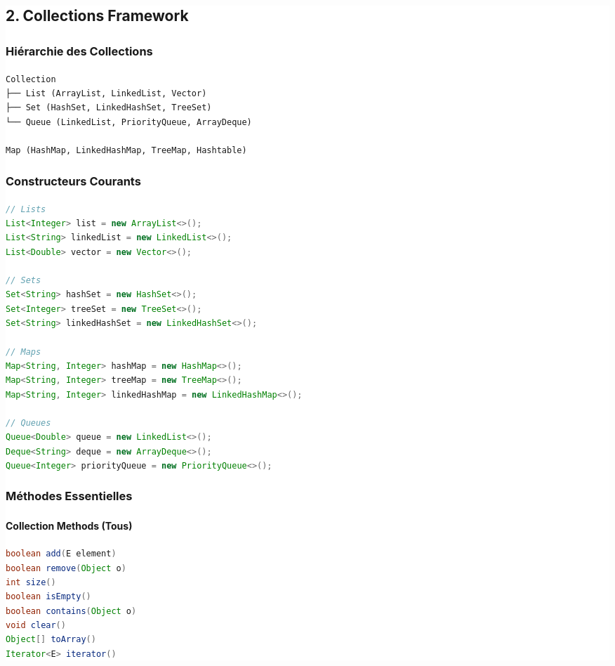 
## 2. Collections Framework

### Hiérarchie des Collections

```
Collection
├── List (ArrayList, LinkedList, Vector)
├── Set (HashSet, LinkedHashSet, TreeSet)
└── Queue (LinkedList, PriorityQueue, ArrayDeque)

Map (HashMap, LinkedHashMap, TreeMap, Hashtable)
```

### Constructeurs Courants

```java
// Lists
List<Integer> list = new ArrayList<>();
List<String> linkedList = new LinkedList<>();
List<Double> vector = new Vector<>();

// Sets
Set<String> hashSet = new HashSet<>();
Set<Integer> treeSet = new TreeSet<>();
Set<String> linkedHashSet = new LinkedHashSet<>();

// Maps
Map<String, Integer> hashMap = new HashMap<>();
Map<String, Integer> treeMap = new TreeMap<>();
Map<String, Integer> linkedHashMap = new LinkedHashMap<>();

// Queues
Queue<Double> queue = new LinkedList<>();
Deque<String> deque = new ArrayDeque<>();
Queue<Integer> priorityQueue = new PriorityQueue<>();
```

### Méthodes Essentielles

#### Collection Methods (Tous)
```java
boolean add(E element)
boolean remove(Object o)
int size()
boolean isEmpty()
boolean contains(Object o)
void clear()
Object[] toArray()
Iterator<E> iterator()
```

